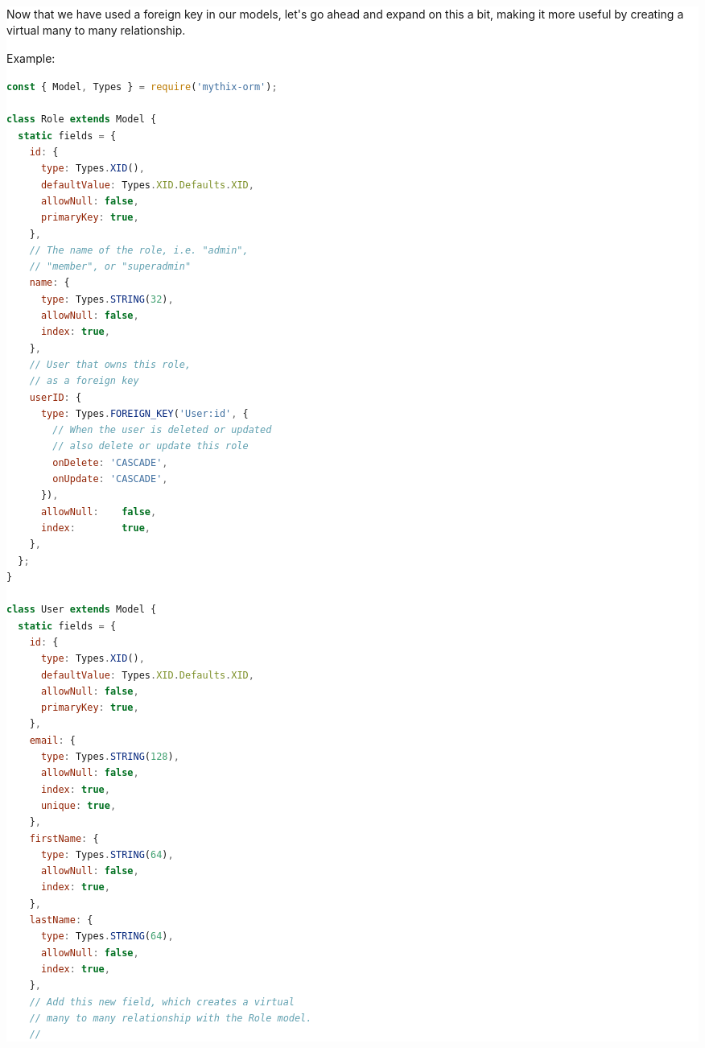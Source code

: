Now that we have used a foreign key in our models, let's go ahead and expand on this a bit, making it more useful by creating a virtual many to many relationship.

Example:

```javascript
const { Model, Types } = require('mythix-orm');

class Role extends Model {
  static fields = {
    id: {
      type: Types.XID(),
      defaultValue: Types.XID.Defaults.XID,
      allowNull: false,
      primaryKey: true,
    },
    // The name of the role, i.e. "admin",
    // "member", or "superadmin"
    name: {
      type: Types.STRING(32),
      allowNull: false,
      index: true,
    },
    // User that owns this role,
    // as a foreign key
    userID: {
      type: Types.FOREIGN_KEY('User:id', {
        // When the user is deleted or updated
        // also delete or update this role
        onDelete: 'CASCADE',
        onUpdate: 'CASCADE',
      }),
      allowNull:    false,
      index:        true,
    },
  };
}

class User extends Model {
  static fields = {
    id: {
      type: Types.XID(),
      defaultValue: Types.XID.Defaults.XID,
      allowNull: false,
      primaryKey: true,
    },
    email: {
      type: Types.STRING(128),
      allowNull: false,
      index: true,
      unique: true,
    },
    firstName: {
      type: Types.STRING(64),
      allowNull: false,
      index: true,
    },
    lastName: {
      type: Types.STRING(64),
      allowNull: false,
      index: true,
    },
    // Add this new field, which creates a virtual
    // many to many relationship with the Role model.
    //
```